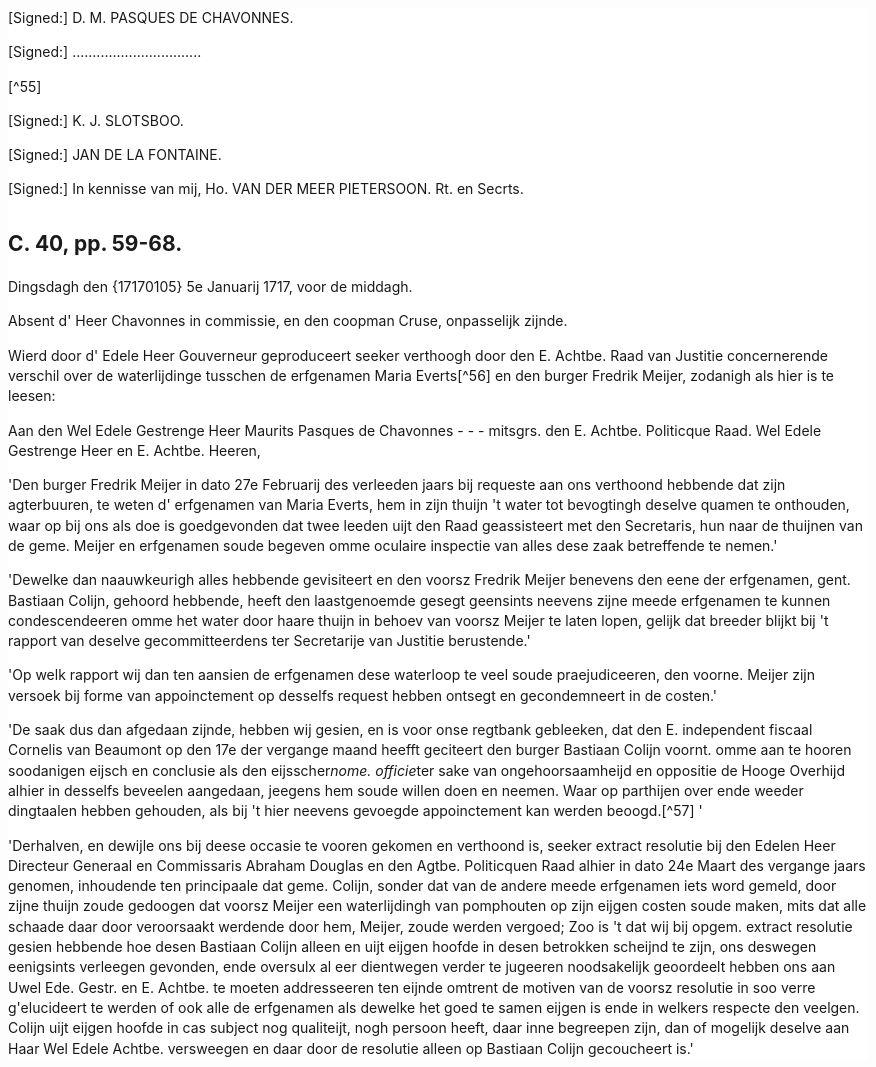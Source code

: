 [Signed:] D. M. PASQUES DE CHAVONNES.

[Signed:] ................................

[^55] 

[Signed:] K. J. SLOTSBOO.

[Signed:] JAN DE LA FONTAINE.

[Signed:] In kennisse van mij, Ho. VAN DER MEER PIETERSOON. Rt. en Secrts.

## C. 40, pp. 59-68.

Dingsdagh den {17170105} 5e Januarij 1717, voor de middagh.

Absent d' Heer Chavonnes in commissie, en den coopman Cruse, onpasselijk zijnde.

Wierd door d' Edele Heer Gouverneur geproduceert seeker verthoogh door den E. Achtbe. Raad van Justitie concernerende verschil over de waterlijdinge tusschen de erfgenamen Maria Everts[^56] en den burger Fredrik Meijer, zodanigh als hier is te leesen:

Aan den Wel Edele Gestrenge Heer Maurits Pasques de Chavonnes - - - mitsgrs. den E. Achtbe. Politicque Raad. Wel Edele Gestrenge Heer en E. Achtbe. Heeren,

'Den burger Fredrik Meijer in dato 27e Februarij des verleeden jaars bij requeste aan ons verthoond hebbende dat zijn agterbuuren, te weten d' erfgenamen van Maria Everts, hem in zijn thuijn 't water tot bevogtingh deselve quamen te onthouden, waar op bij ons als doe is goedgevonden dat twee leeden uijt den Raad geassisteert met den Secretaris, hun naar de thuijnen van de geme. Meijer en erfgenamen soude begeven omme oculaire inspectie van alles dese zaak betreffende te nemen.'

'Dewelke dan naauwkeurigh alles hebbende gevisiteert en den voorsz Fredrik Meijer benevens den eene der erfgenamen, gent. Bastiaan Colijn, gehoord hebbende, heeft den laastgenoemde gesegt geensints neevens zijne meede erfgenamen te kunnen condescendeeren omme het water door haare thuijn in behoev van voorsz Meijer te laten lopen, gelijk dat breeder blijkt bij 't rapport van deselve gecommitteerdens ter Secretarije van Justitie berustende.'

'Op welk rapport wij dan ten aansien de erfgenamen dese waterloop te veel soude praejudiceeren, den voorne. Meijer zijn versoek bij forme van appoinctement op desselfs request hebben ontsegt en gecondemneert in de costen.'

'De saak dus dan afgedaan zijnde, hebben wij gesien, en is voor onse regtbank gebleeken, dat den E. independent fiscaal Cornelis van Beaumont op den 17e der vergange maand heefft geciteert den burger Bastiaan Colijn voornt. omme aan te hooren soodanigen eijsch en conclusie als den eijsscher*nome. officie*ter sake van ongehoorsaamheijd en oppositie de Hooge Overhijd alhier in desselfs beveelen aangedaan, jeegens hem soude willen doen en neemen. Waar op parthijen over ende weeder dingtaalen hebben gehouden, als bij 't hier neevens gevoegde appoinctement kan werden beoogd.[^57] '

'Derhalven, en dewijle ons bij deese occasie te vooren gekomen en verthoond is, seeker extract resolutie bij den Edelen Heer Directeur Generaal en Commissaris Abraham Douglas en den Agtbe. Politicquen Raad alhier in dato 24e Maart des vergange jaars genomen, inhoudende ten principaale dat geme. Colijn, sonder dat van de andere meede erfgenamen iets word gemeld, door zijne thuijn zoude gedoogen dat voorsz Meijer een waterlijdingh van pomphouten op zijn eijgen costen soude maken, mits dat alle schaade daar door veroorsaakt werdende door hem, Meijer, zoude werden vergoed; Zoo is 't dat wij bij opgem. extract resolutie gesien hebbende hoe desen Bastiaan Colijn alleen en uijt eijgen hoofde in desen betrokken scheijnd te zijn, ons deswegen eenigsints verleegen gevonden, ende oversulx al eer dientwegen verder te jugeeren noodsakelijk geoordeelt hebben ons aan Uwel Ede. Gestr. en E. Achtbe. te moeten addresseeren ten eijnde omtrent de motiven van de voorsz resolutie in soo verre g'elucideert te werden of ook alle de erfgenamen als dewelke het goed te samen eijgen is ende in welkers respecte den veelgen. Colijn uijt eijgen hoofde in cas subject nog qualiteijt, nogh persoon heeft, daar inne begreepen zijn, dan of mogelijk deselve aan Haar Wel Edele Achtbe. versweegen en daar door de resolutie alleen op Bastiaan Colijn gecoucheert is.'


[^1]: Sien C.682:*Origineel Placcaat Boek.*1714-1734, pp. 117-119.
[^2]: Die gekursiveerde gedeelte is tussen die reëls bygeskryf.
[^3]: In die H.K. staan "groot".
[^4]: Sien C.223:*Requesten en Nominatiën*, 1715-1716, no. 147, pp. 693-695.
[^5]: Sy was die dogter van Abraham Vivie en Elisabeth du Prè en is na haar ouers se dood aan die sorg van haar oom, Jacques Theron, toevertrou. Sy is in 1717 met Nicolaas Labat getroud en het in 1719 hertrou met Matthys Hendrik Eckhoff.
[^6]: Hy was die seun van Jean Prieur du Plessis en Madeleine Menanteau en is in 1688 op die skip <span style="border-bottom: 2px dotted #0000FF;">Oosterland</span> onderweg na die Kaap gebore. In 1712 is hy met Cecilia van Marseveen getroud. Soos sy vader, het hy ook as chirurgyn gepraktiseer. (Sien <span style="border-bottom: 2px dotted #FF0000;">Stellenbosch</span> 18/4:*Testamenten*, 1715-1720, no. 17; M.O.O.C. 715:*Testamenten*, 1735-1737, no. 45.)
[^7]: Sien C.223:*Requesten en Nominatiën*, 1715-1716, no. 149, pp. 701-702.
[^8]: Volgens die staat van uitgawes het die onkoste ƒ1352: 12:- beloop. Sien C.223:*Requesten en Nominatiën*, 1715-1716, pp. 703-704.
[^9]: Pierre Rousseau was afkomstig van Mer le Blois en was reeds in 1688 aan die Kaap. Hy was getroud met Anna Retief, en na haar dood in 1710 het hy hertrou met Geertruij du Toit. (Sien C.J.2650:*Testamenten*, 1709-1715, no. 50, pp. 211-215.) Hy het op sy plaas " <span style="border-bottom: 2px dotted #FF0000;">L'Arc d'Orleans</span> " in <span style="border-bottom: 2px dotted #FF0000;">Drakenstein</span> gewoon.
[^10]: Hy was getroud met Catharina Ras en het op sy plaas " <span style="border-bottom: 2px dotted #FF0000;">Oude Molen</span> " by <span style="border-bottom: 2px dotted #FF0000;">Stellenbosch</span> gewoon. (Sien M.O:O.C.8/4:*Inventarissen*, 1720-1727, no. 32.)
[^11]: 'n Memorie van die hoofadministrateur is hier weggelaat. (Sien C.11:*Resolutiën*,1716-1717, pp. 277-284.) Die Politieke Raad het besluit om die goedere wat in die memorie genoem word as tekorte te laat afskryf en om sekere bedorwe goedere per openbare veiling te laat verkoop. Volgens opgawe van die kaptein-luitenant het 10 slawe weggeloop. Slotsboo is aangestel om die ontsnapping van die slawe te ondersoek en daaroor verslag te doen.
[^12]: Daniel Eldenbroek van Hamburg was die seun van Danjel Eldenbroek en Maria Ruijs. Hy was getroud met Maria Thomson van <span style="border-bottom: 2px dotted #FF0000;">Aberdeen</span> in <span style="border-bottom: 2px dotted #FF0000;">Skotland</span> , die weduwee van Jan Albertsz. Brons. (Sien C.J.2650:*Testament*, 1709-1715, no. 123, pp. 556-560.)
[^13]: Sien C.223:*Requesten en Nominatiën*, 1715-1716, no. 157, pp. 737-738.
[^14]: Anthonie Vlotman van Amsterdam het in 1704 met sy vrou, Sara Bruijnvis, en drie kinders na die Kaap gekom.
[^15]: Die Politieke Raad het nie op 8 en 15 Desember vir die gewone weeklikse vergaderings byeengekom nie aangesien die Goewerneur op 5 Desember op 'n reis deur die binneland vertrek het en eers die aand van 15 Desember teruggekeer het. Sien C.603:*Dagregister*, 1715-1716, pp. 585, 588 en 593.
[^16]: Die datum is foutief. Die betrokke besluit is op die 24ste November geneem.
[^17]: Sien C.336:*Attestatiën*, 1712-1716, p. 955.
[^18]: Vir die nominasies van die Kaapse kerkraad, sien C.223:*Requesten en Nominatiën*, 1715-1716. no. 150, pp. 709-710.
[^19]: Cornelis Doessen van Soetemeer het in 1710 met <span style="border-bottom: 2px dotted #0000FF;">Neptunis</span> as korporaal na die Kaap gekom. In 1712 is hg aangestel as assistent. Hy was getroud met Anna Heijns, 'n dogter van Paul Heijns. Sien M.O.O.C. 8/13:*Inventarissen*, 1769-1771, no. 57.
[^20]: Hy was die seun van Leendert van Kerken van Arnhem en is aan die Kaap gebore. Hy was getroud met Geertruijd van Sevenhoven en het in 1724 hertrou met Cicilia Vivier. Elf kinders is uit die tweede huwelik gebore. (Sien C.J.2651:*Testamenten*, 1716-1721, no. 39, pp. 159-161; C.J.2605:*Testamenten*, 1731-1732, no. 31, pp. 146-149.)
[^21]: Jan Mahieu van Amsterdam was sedert 1699 krankebesoeker aan die Kaap. Van 1703 tot 1711 het hy ook opgetree as sekretaris van die hof van landdros en heemrade van <span style="border-bottom: 2px dotted #FF0000;">Stellenbosch</span> . (Sien C.678:*Eed Boek*, 1692-1747, p. 118.) Sy vrou, Johanna Meijhuijzen, is in 1716 oorlede. (Sien M.O.O.C. 8/3:*Inventarissen*, 1714-1719, no. 28.)
[^22]: Die nominasies van die kerkraad van <span style="border-bottom: 2px dotted #FF0000;">Stellenbosch</span> kan gevind word in C.223:*Requesten en Nominatiën*, 1715-1716, no. 151, pp. 713-714.
[^23]: Jan Oberholster is gebore te <span style="border-bottom: 2px dotted #FF0000;">Aa</span> in <span style="border-bottom: 2px dotted #FF0000;">Switserland</span> en het in 1696 as soldaat na die Kaap gekom. Later het hy vryburger en slagter geword. Hy is in 1707 getroud met Helena du Toit en het in 1714 hertrou met Judith du Plessis, die weduwee van Arij van Eeden. (Sien <span style="border-bottom: 2px dotted #FF0000;">Stellenbosch</span> 18/41:*Contracten*, 1701-1711, onder 1/9/1710; C.J.2599:*Testament Boek*, 1714-1719, no. 46; M.O.O.C. 8/2:*Inventarissen*, 1705-1714, no. 101.)
[^24]: Jacques Malan was getroud met Elisabeth le Long, die weduwee van Jean Jourdaan. Hy het sedert 1694 op die plaas " <span style="border-bottom: 2px dotted #FF0000;">La Motte</span> " in <span style="border-bottom: 2px dotted #FF0000;">Olifantshoek</span> gewoon en het ook die plaas " <span style="border-bottom: 2px dotted #FF0000;">Faisante Kraal</span> " in <span style="border-bottom: 2px dotted #FF0000;">Hottentots Holland</span> besit. (Sien <span style="border-bottom: 2px dotted #FF0000;">Stellenbosch</span> 18/4:*Testamenten*, 1715-1720, no. 31; M.O.O.C. 8/5:*Inventarissen*, 1727-1737, no. 105.)
[^25]: Die nominasies van die <span style="border-bottom: 2px dotted #FF0000;">Drakensteinse</span> kerkraad kan gevind word in C.223:*Requesten en Nominatiën*, 1715-1716, no. 152, pp. 717-719.
[^26]: Dit is blykbaar dieselfde persoon as Estienne Niel.
[^27]: Hy was die seun van Charles Marais en Catherine Taboureaux en is in <span style="border-bottom: 2px dotted #FF0000;">Plessis</span> gebore. Hy was getroud met Anne de Ruelle en het op die plaas " <span style="border-bottom: 2px dotted #FF0000;">De Fortuijn</span> " in die <span style="border-bottom: 2px dotted #FF0000;">Wagenmakersvallei</span> gewoon.
[^28]: Hy was getroud met Anna, die dogter van Pierre Rossouw, en het op sy plaas <span style="border-bottom: 2px dotted #FF0000;">Sion</span> langs die <span style="border-bottom: 2px dotted #FF0000;">Bergrivier</span> in <span style="border-bottom: 2px dotted #FF0000;">Drakenstein</span> gewoon. (Sien <span style="border-bottom: 2px dotted #FF0000;">Stellenbosch</span> 18/4:*Testamenten*, 1715-1720, no. 15.).
[^29]: Francois du Toit van Ryssel het in 1686 het die skip <span style="border-bottom: 2px dotted #0000FF;">Vrijheijd</span> na die Kaap gekom. Hy is in 1690 getroud met Susanna Seugnet van Saintonge. Sien <span style="border-bottom: 2px dotted #FF0000;">Stellenbosch</span> 18/5:*Testamenten*, 1720-1726, no. 42.
[^30]: Sien C.223:*Requesten en Nominatiën*, 1715-1716, no. 154. pp. 725-726.
[^31]: Die nominasies van die weeskamer kan gevind word in C.223:*Requesten en Nominatiën*, 1715-1716, no. 153, pp. 721-722.
[^32]: Valentijn Klijnvelt was afkomstig van <span style="border-bottom: 2px dotted #FF0000;">Koningsbergen</span> in <span style="border-bottom: 2px dotted #FF0000;">Oos-Pruise</span> . Hy is in 1703 getroud met Judith Christina Kling, die weduwee van Christian Kotze. Hulle het ses kinders gehad. (Sien C.J.2649:*Testament Boek*, 1686-1708, no. 131, pp. 660-661; C.J.2650:*Testamenten*, 1709-1715, no. 75, pp. 347-350.)
[^33]: Cornelis Barentsz. van Wijburgh het in 1682 met die <span style="border-bottom: 2px dotted #0000FF;">Emland</span> as soldaat na die Kaap gekom.
[^34]: Sien C.223:*Requesten en Nominatiën*, 1715-1716, no. 155, pp. 729-731.
[^35]: Hy is in 1669 in <span style="border-bottom: 2px dotted #FF0000;">Schlieben</span> gebore en het in 1696 as soldaat na die Kaap gekom. Sedert 1699 was hy apteker en later het hy 'n vryburger geword. In 1700 is hy getroud met Anna Dorothea Müller van Sleeswyk. (Sien C.J.2649:*Testament Boek*, 1686-1708, no. 89, pp. 487-492; C.J.2653:*Testamenten*, 1727-1731, no. 77, pp. 336-340.)
[^36]: Hy was afkomstig van <span style="border-bottom: 2px dotted #FF0000;">Rotterdam</span> en was getroud met Hester van der Heijde, die dogter van Jacobus van der Heijde. (Sien C.J.2652:*Testamenten*, 1722-1727, no. 2, pp. 20-24.)
[^37]: Pierre Meijer is in 1668 in <span style="border-bottom: 2px dotted #FF0000;">Dauphine</span> gebore en het in 1688 na die Kaap gekom. Hy was getroud met Aletta de Savoije, die dogter van Jacques de Savoije. Sien M.O.O.C. 8/3:*Inventarissen*, 1714-1719, no. 98.
[^38]: Hy was 'n seun van Adriaan van Brakel en Sara van Rosendaal en is in 1686 aan die Kaap gebore. In 1708 is hy getroud met Geertruijda, 'n dogter van Pieter van der Bijl. Sien M.O.O.C. 7/4:*Testamenten*, 1726-1735, no. 49.
[^39]: Jan Stevensz. Botma het op die plaas <span style="border-bottom: 2px dotted #FF0000;">Moddergat</span> geboer. Hy was getroud met Christina Stants van Giessendam. Hulle het geen kinders gehad nie. (Sien C.J.3597:*Testamenten*, 1691-1700, pp. 43-47.)